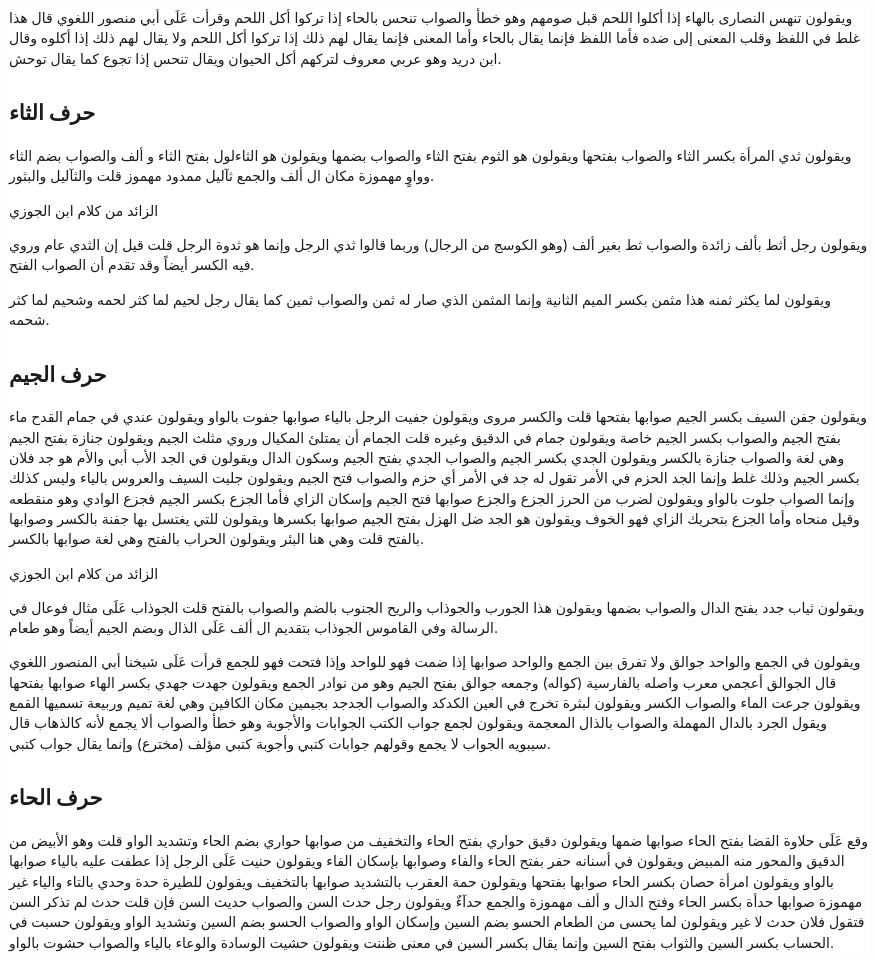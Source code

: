  ويقولون تنهس النصارى بالهاء إذا أكلوا اللحم قبل صومهم وهو خطأ والصواب تنحس بالحاء إذا تركوا أكل اللحم وقرأت عَلَى أبي منصور اللغوي قال هذا غلط في اللفظ وقلب المعنى إلى ضده فأما اللفظ فإنما يقال بالحاء وأما المعنى فإنما يقال لهم ذلك إذا تركوا أكل اللحم ولا يقال لهم ذلك إذا أكلوه وقال ابن دريد وهو عربي معروف لتركهم أكل الحيوان ويقال تنحس إذا تجوع كما يقال توحش. 


##  حرف الثاء 


 ويقولون ثدي المرأة بكسر الثاء والصواب بفتحها ويقولون هو الثوم بفتح الثاء والصواب بضمها ويقولون هو الثاءلول بفتح الثاء و  ألف  والصواب بضم الثاء وواوٍ مهموزة مكان ال  ألف  والجمع ثآليل ممدود مهموز قلت والثآليل والبثور. 

 الزائد من كلام ابن الجوزي 

 ويقولون رجل أثط بألف زائدة والصواب ثط بغير  ألف  (وهو الكوسج من الرجال) وربما قالوا ثدي الرجل وإنما هو ثدوة الرجل قلت قيل إن الثدي عام وروي فيه الكسر أيضاً وقد تقدم أن الصواب الفتح. 

 ويقولون لما يكثر ثمنه هذا مثمن بكسر الميم الثانية وإنما المثمن الذي صار له ثمن والصواب ثمين كما يقال رجل لحيم لما كثر لحمه وشحيم لما كثر شحمه.  


##  حرف الجيم 


 ويقولون جفن السيف بكسر الجيم صوابها بفتحها قلت والكسر مروى ويقولون جفيت الرجل بالياء صوابها جفوت بالواو ويقولون عندي في جمام القدح ماء بفتح الجيم والصواب بكسر الجيم خاصة ويقولون جمام في الدقيق وغيره قلت الجمام أن يمتلئ المكيال وروي مثلث الجيم ويقولون جنازة بفتح الجيم وهي لغة والصواب جنازة بالكسر ويقولون الجدي بكسر الجيم والصواب الجدي بفتح الجيم وسكون الدال ويقولون في الجد الأب أبي والأم هو جد فلان بكسر الجيم وذلك غلط وإنما الجد الحزم في الأمر تقول له جد في الأمر أي حزم والصواب فتح الجيم ويقولون جليت السيف والعروس بالياء وليس كذلك وإنما الصواب جلوت بالواو ويقولون لضرب من الحرز الجزع والجزع صوابها فتح الجيم وإسكان الزاي فأما الجزع بكسر الجيم فجزع الوادي وهو منقطعه وقيل منحاه وأما الجزع بتحريك الزاي فهو الخوف ويقولون هو الجد ضل الهزل بفتح الجيم صوابها بكسرها ويقولون للتي يغتسل بها جفنة بالكسر وصوابها بالفتح قلت وهي هنا البئر ويقولون الحراب بالفتح وهي لغة صوابها بالكسر. 

 الزائد من كلام ابن الجوزي 

 ويقولون ثياب جدد بفتح الدال والصواب بضمها ويقولون هذا الجورب والجوذاب والريح الجنوب بالضم والصواب بالفتح قلت الجوذاب عَلَى مثال فوعال في الرسالة وفي القاموس الجوذاب بتقديم ال  ألف  عَلَى الذال وبضم الجيم أيضاً وهو طعام. 

 ويقولون في الجمع والواحد جوالق ولا تفرق بين الجمع والواحد صوابها إذا ضمت فهو للواحد وإذا فتحت فهو للجمع قرأت عَلَى شيخنا أبي المنصور اللغوي قال الجوالق أعجمي معرب واصله بالفارسية (كواله) وجمعه جوالق بفتح الجيم وهو من نوادر الجمع ويقولون جهدت جهدي بكسر الهاء صوابها بفتحها ويقولون جرعت الماء والصواب الكسر ويقولون لبثرة تخرج في العين الكدكد والصواب الجدجد بجيمين مكان الكافين وهي لغة تميم وربيعة تسميها القمع ويقول الجرد بالدال المهملة والصواب بالذال المعجمة ويقولون لجمع جواب الكتب الجوابات والأجوبة وهو خطأ والصواب ألا يجمع لأنه كالذهاب قال سيبويه الجواب لا يجمع وقولهم جوابات كتبي وأجوبة كتبي مؤلف (مخترع) وإنما يقال جواب كتبي.  


##  حرف الحاء 


 وقع عَلَى حلاوة القضا بفتح الحاء صوابها ضمها ويقولون دقيق حواري بفتح الحاء والتخفيف من صوابها حواري بضم الحاء وتشديد الواو قلت وهو الأبيض من الدقيق والمحور منه المبيض ويقولون في أسنانه حفر بفتح الحاء والفاء وصوابها بإسكان الفاء ويقولون حنيت عَلَى الرجل إذا عطفت عليه بالياء صوابها بالواو ويقولون امرأة حصان بكسر الحاء صوابها بفتحها ويقولون حمة العقرب بالتشديد صوابها بالتخفيف ويقولون للطيرة حدة وحدي بالتاء والياء غير مهموزة صوابها حدأة بكسر الحاء وفتح الدال و  ألف  مهموزة والجمع حدآءٌ ويقولون رجل حدث السن والصواب حديث السن فإن قلت حدث لم تذكر السن فتقول فلان حدث لا غير ويقولون لما يحسى من الطعام الحسو بضم السين وإسكان الواو والصواب الحسو بضم السين وتشديد الواو ويقولون حسبت في الحساب بكسر السين والثواب بفتح السين وإنما يقال بكسر السين في معنى ظننت ويقولون حشيت الوسادة والوعاء بالياء والصواب حشوت بالواو. 
